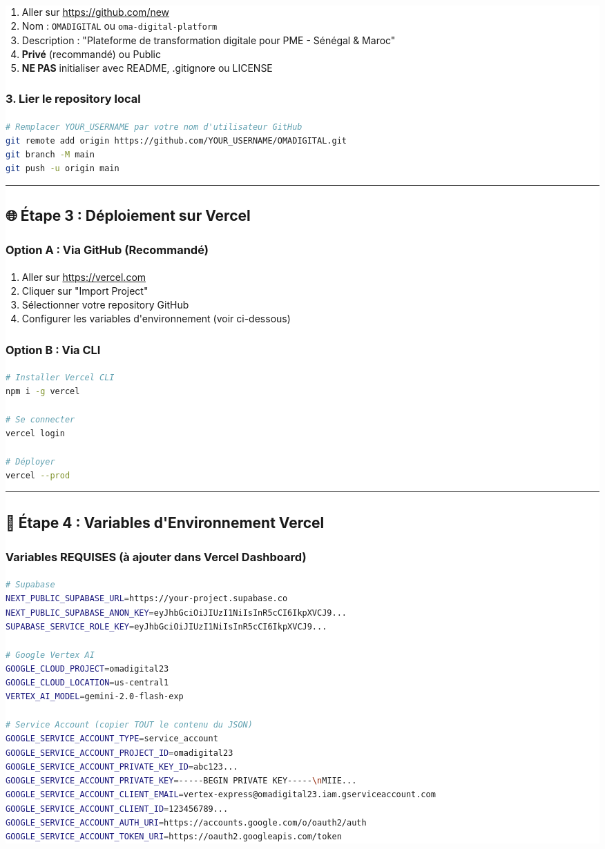 1. Aller sur https://github.com/new
2. Nom : `OMADIGITAL` ou `oma-digital-platform`
3. Description : "Plateforme de transformation digitale pour PME - Sénégal & Maroc"
4. **Privé** (recommandé) ou Public
5. **NE PAS** initialiser avec README, .gitignore ou LICENSE

### 3. Lier le repository local

```bash
# Remplacer YOUR_USERNAME par votre nom d'utilisateur GitHub
git remote add origin https://github.com/YOUR_USERNAME/OMADIGITAL.git
git branch -M main
git push -u origin main
```

---

## 🌐 Étape 3 : Déploiement sur Vercel

### Option A : Via GitHub (Recommandé)

1. Aller sur https://vercel.com
2. Cliquer sur "Import Project"
3. Sélectionner votre repository GitHub
4. Configurer les variables d'environnement (voir ci-dessous)

### Option B : Via CLI

```bash
# Installer Vercel CLI
npm i -g vercel

# Se connecter
vercel login

# Déployer
vercel --prod
```

---

## 🔑 Étape 4 : Variables d'Environnement Vercel

### Variables REQUISES (à ajouter dans Vercel Dashboard)

```bash
# Supabase
NEXT_PUBLIC_SUPABASE_URL=https://your-project.supabase.co
NEXT_PUBLIC_SUPABASE_ANON_KEY=eyJhbGciOiJIUzI1NiIsInR5cCI6IkpXVCJ9...
SUPABASE_SERVICE_ROLE_KEY=eyJhbGciOiJIUzI1NiIsInR5cCI6IkpXVCJ9...

# Google Vertex AI
GOOGLE_CLOUD_PROJECT=omadigital23
GOOGLE_CLOUD_LOCATION=us-central1
VERTEX_AI_MODEL=gemini-2.0-flash-exp

# Service Account (copier TOUT le contenu du JSON)
GOOGLE_SERVICE_ACCOUNT_TYPE=service_account
GOOGLE_SERVICE_ACCOUNT_PROJECT_ID=omadigital23
GOOGLE_SERVICE_ACCOUNT_PRIVATE_KEY_ID=abc123...
GOOGLE_SERVICE_ACCOUNT_PRIVATE_KEY=-----BEGIN PRIVATE KEY-----\nMIIE...
GOOGLE_SERVICE_ACCOUNT_CLIENT_EMAIL=vertex-express@omadigital23.iam.gserviceaccount.com
GOOGLE_SERVICE_ACCOUNT_CLIENT_ID=123456789...
GOOGLE_SERVICE_ACCOUNT_AUTH_URI=https://accounts.google.com/o/oauth2/auth
GOOGLE_SERVICE_ACCOUNT_TOKEN_URI=https://oauth2.googleapis.com/token
```